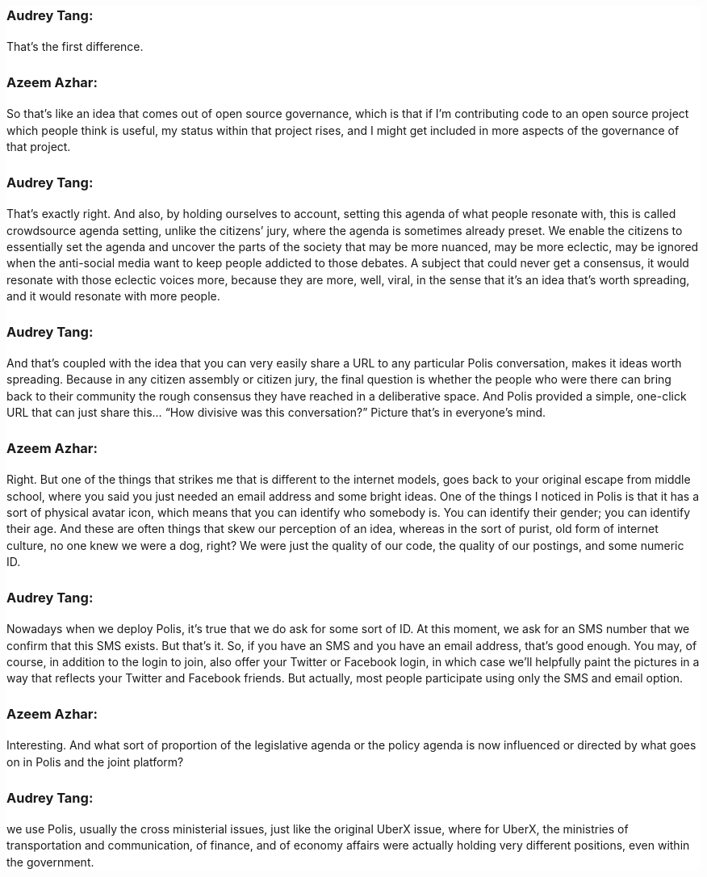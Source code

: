 ### Audrey Tang:
That’s the first difference.

### Azeem Azhar:
So that’s like an idea that comes out of open source governance, which is that if I’m contributing code to an open source project which people think is useful, my status within that project rises, and I might get included in more aspects of the governance of that project.

### Audrey Tang:
That’s exactly right. And also, by holding ourselves to account, setting this agenda of what people resonate with, this is called crowdsource agenda setting, unlike the citizens’ jury, where the agenda is sometimes already preset. We enable the citizens to essentially set the agenda and uncover the parts of the society that may be more nuanced, may be more eclectic, may be ignored when the anti-social media want to keep people addicted to those debates. A subject that could never get a consensus, it would resonate with those eclectic voices more, because they are more, well, viral, in the sense that it’s an idea that’s worth spreading, and it would resonate with more people.

### Audrey Tang:
And that’s coupled with the idea that you can very easily share a URL to any particular Polis conversation, makes it ideas worth spreading. Because in any citizen assembly or citizen jury, the final question is whether the people who were there can bring back to their community the rough consensus they have reached in a deliberative space. And Polis provided a simple, one-click URL that can just share this… “How divisive was this conversation?” Picture that’s in everyone’s mind.

### Azeem Azhar:
Right. But one of the things that strikes me that is different to the internet models, goes back to your original escape from middle school, where you said you just needed an email address and some bright ideas. One of the things I noticed in Polis is that it has a sort of physical avatar icon, which means that you can identify who somebody is. You can identify their gender; you can identify their age. And these are often things that skew our perception of an idea, whereas in the sort of purist, old form of internet culture, no one knew we were a dog, right? We were just the quality of our code, the quality of our postings, and some numeric ID.

### Audrey Tang:
Nowadays when we deploy Polis, it’s true that we do ask for some sort of ID. At this moment, we ask for an SMS number that we confirm that this SMS exists. But that’s it. So, if you have an SMS and you have an email address, that’s good enough. You may, of course, in addition to the login to join, also offer your Twitter or Facebook login, in which case we’ll helpfully paint the pictures in a way that reflects your Twitter and Facebook friends. But actually, most people participate using only the SMS and email option.

### Azeem Azhar:
Interesting. And what sort of proportion of the legislative agenda or the policy agenda is now influenced or directed by what goes on in Polis and the joint platform?

### Audrey Tang:
we use Polis, usually the cross ministerial issues, just like the original UberX issue, where for UberX, the ministries of transportation and communication, of finance, and of economy affairs were actually holding very different positions, even within the government.
